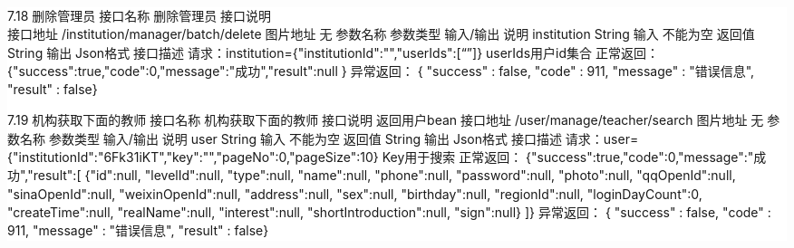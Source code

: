 
7.18	删除管理员
接口名称	删除管理员
接口说明	
接口地址	/institution/manager/batch/delete
图片地址	无
参数名称	参数类型	输入/输出	说明
institution	String	输入	不能为空
返回值	String	输出	Json格式
接口描述	请求：institution={"institutionId":"","userIds":[“”]}
userIds用户id集合
正常返回：
{"success":true,"code":0,"message":"成功","result":null
}
异常返回：
{  "success" : false,  "code" : 911,  "message" : "错误信息",  "result" : false} 
	


7.19	机构获取下面的教师
接口名称	机构获取下面的教师
接口说明	返回用户bean
接口地址	/user/manage/teacher/search
图片地址	无
参数名称	参数类型	输入/输出	说明
user	String	输入	不能为空
返回值	String	输出	Json格式
接口描述	请求：user={"institutionId":"6Fk31iKT","key":"","pageNo":0,"pageSize":10}
Key用于搜索
正常返回：
{"success":true,"code":0,"message":"成功","result":[
{"id":null,
"levelId":null,
"type":null,
"name":null,
"phone":null,
"password":null,
"photo":null,
"qqOpenId":null,
"sinaOpenId":null,
"weixinOpenId":null,
"address":null,
"sex":null,
"birthday":null,
"regionId":null,
"loginDayCount":0,
"createTime":null,
"realName":null,
"interest":null,
"shortIntroduction":null,
"sign":null}
]}
异常返回：
{  "success" : false,  "code" : 911,  "message" : "错误信息",  "result" : false} 
	